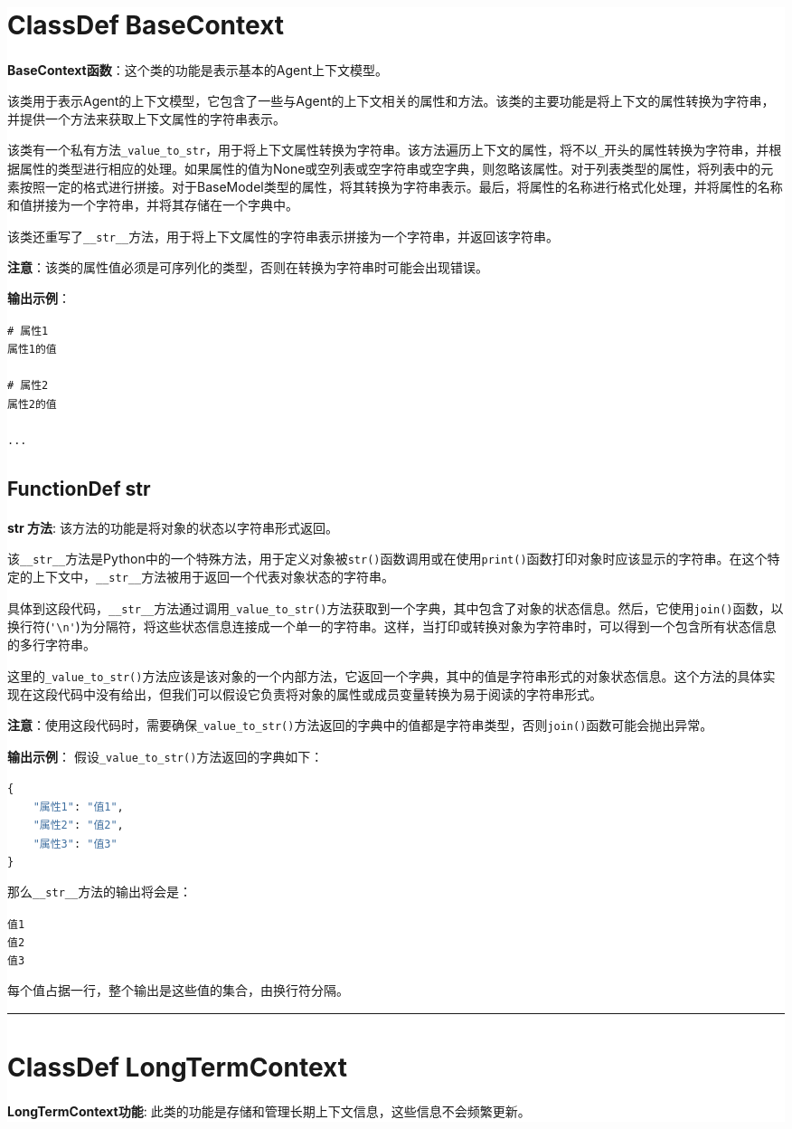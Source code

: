 # ClassDef BaseContext
**BaseContext函数**：这个类的功能是表示基本的Agent上下文模型。

该类用于表示Agent的上下文模型，它包含了一些与Agent的上下文相关的属性和方法。该类的主要功能是将上下文的属性转换为字符串，并提供一个方法来获取上下文属性的字符串表示。

该类有一个私有方法`_value_to_str`，用于将上下文属性转换为字符串。该方法遍历上下文的属性，将不以`_`开头的属性转换为字符串，并根据属性的类型进行相应的处理。如果属性的值为None或空列表或空字符串或空字典，则忽略该属性。对于列表类型的属性，将列表中的元素按照一定的格式进行拼接。对于BaseModel类型的属性，将其转换为字符串表示。最后，将属性的名称进行格式化处理，并将属性的名称和值拼接为一个字符串，并将其存储在一个字典中。

该类还重写了`__str__`方法，用于将上下文属性的字符串表示拼接为一个字符串，并返回该字符串。

**注意**：该类的属性值必须是可序列化的类型，否则在转换为字符串时可能会出现错误。

**输出示例**：
```
# 属性1
属性1的值

# 属性2
属性2的值

...
```
## FunctionDef __str__
**__str__ 方法**: 该方法的功能是将对象的状态以字符串形式返回。

该`__str__`方法是Python中的一个特殊方法，用于定义对象被`str()`函数调用或在使用`print()`函数打印对象时应该显示的字符串。在这个特定的上下文中，`__str__`方法被用于返回一个代表对象状态的字符串。

具体到这段代码，`__str__`方法通过调用`_value_to_str()`方法获取到一个字典，其中包含了对象的状态信息。然后，它使用`join()`函数，以换行符(`'\n'`)为分隔符，将这些状态信息连接成一个单一的字符串。这样，当打印或转换对象为字符串时，可以得到一个包含所有状态信息的多行字符串。

这里的`_value_to_str()`方法应该是该对象的一个内部方法，它返回一个字典，其中的值是字符串形式的对象状态信息。这个方法的具体实现在这段代码中没有给出，但我们可以假设它负责将对象的属性或成员变量转换为易于阅读的字符串形式。

**注意**：使用这段代码时，需要确保`_value_to_str()`方法返回的字典中的值都是字符串类型，否则`join()`函数可能会抛出异常。

**输出示例**：
假设`_value_to_str()`方法返回的字典如下：
```python
{
    "属性1": "值1",
    "属性2": "值2",
    "属性3": "值3"
}
```
那么`__str__`方法的输出将会是：
```
值1
值2
值3
```
每个值占据一行，整个输出是这些值的集合，由换行符分隔。
***
# ClassDef LongTermContext
**LongTermContext功能**: 此类的功能是存储和管理长期上下文信息，这些信息不会频繁更新。
